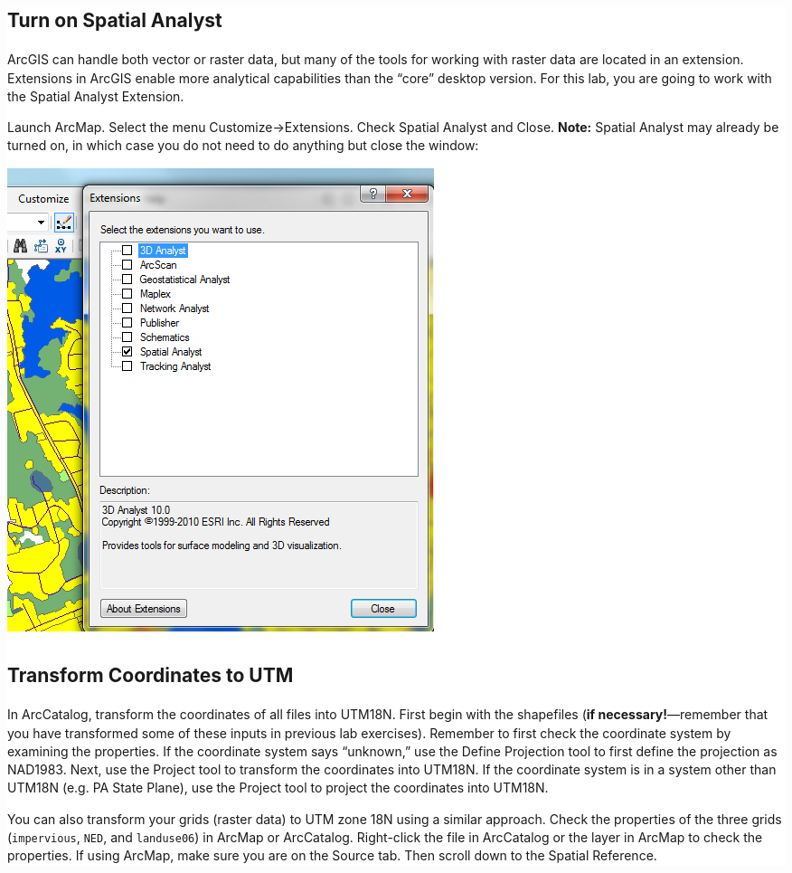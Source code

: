 
Turn on Spatial Analyst
-----------------------

ArcGIS can handle both vector or raster data, but many of the tools for working with raster data are located in an extension. Extensions in ArcGIS enable more analytical capabilities than the “core” desktop version. For this lab, you are going to work with the Spatial Analyst Extension.

Launch ArcMap. Select the menu Customize→Extensions. Check Spatial Analyst and Close. **Note:** Spatial Analyst may already be turned on, in which case you do not need to do anything but close the window:

![](images/ArcMapEnableSpatialAnalyst.png) 

Transform Coordinates to UTM
----------------------------

In ArcCatalog, transform the coordinates of all files into UTM18N. First begin with the shapefiles (**if necessary!**—remember that you have transformed some of these inputs in previous lab exercises). Remember to first check the coordinate system by examining the properties. If the coordinate system says “unknown,” use the Define Projection tool to first define the projection as NAD1983. Next, use the Project tool to transform the coordinates into UTM18N. If the coordinate system is in a system other than UTM18N (e.g. PA State Plane), use the Project tool to project the coordinates into UTM18N.

You can also transform your grids (raster data) to UTM zone 18N using a similar approach. Check the properties of the three grids (`impervious`, `NED`, and `landuse06`) in ArcMap or ArcCatalog. Right-click the file in ArcCatalog or the layer in ArcMap to check the properties. If using ArcMap, make sure you are on the Source tab. Then scroll down to the Spatial Reference.
